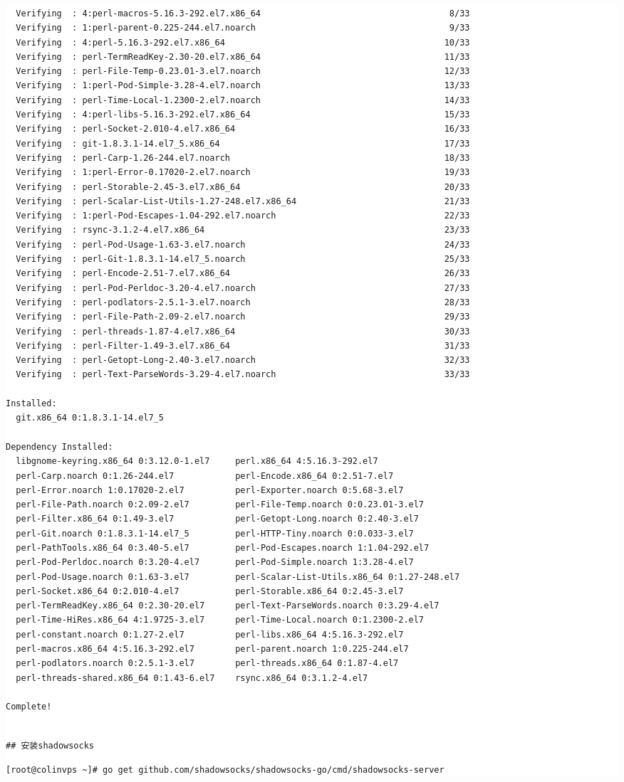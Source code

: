       Verifying  : 4:perl-macros-5.16.3-292.el7.x86_64                                     8/33
      Verifying  : 1:perl-parent-0.225-244.el7.noarch                                      9/33
      Verifying  : 4:perl-5.16.3-292.el7.x86_64                                           10/33
      Verifying  : perl-TermReadKey-2.30-20.el7.x86_64                                    11/33
      Verifying  : perl-File-Temp-0.23.01-3.el7.noarch                                    12/33
      Verifying  : 1:perl-Pod-Simple-3.28-4.el7.noarch                                    13/33
      Verifying  : perl-Time-Local-1.2300-2.el7.noarch                                    14/33
      Verifying  : 4:perl-libs-5.16.3-292.el7.x86_64                                      15/33
      Verifying  : perl-Socket-2.010-4.el7.x86_64                                         16/33
      Verifying  : git-1.8.3.1-14.el7_5.x86_64                                            17/33
      Verifying  : perl-Carp-1.26-244.el7.noarch                                          18/33
      Verifying  : 1:perl-Error-0.17020-2.el7.noarch                                      19/33
      Verifying  : perl-Storable-2.45-3.el7.x86_64                                        20/33
      Verifying  : perl-Scalar-List-Utils-1.27-248.el7.x86_64                             21/33
      Verifying  : 1:perl-Pod-Escapes-1.04-292.el7.noarch                                 22/33
      Verifying  : rsync-3.1.2-4.el7.x86_64                                               23/33
      Verifying  : perl-Pod-Usage-1.63-3.el7.noarch                                       24/33
      Verifying  : perl-Git-1.8.3.1-14.el7_5.noarch                                       25/33
      Verifying  : perl-Encode-2.51-7.el7.x86_64                                          26/33
      Verifying  : perl-Pod-Perldoc-3.20-4.el7.noarch                                     27/33
      Verifying  : perl-podlators-2.5.1-3.el7.noarch                                      28/33
      Verifying  : perl-File-Path-2.09-2.el7.noarch                                       29/33
      Verifying  : perl-threads-1.87-4.el7.x86_64                                         30/33
      Verifying  : perl-Filter-1.49-3.el7.x86_64                                          31/33
      Verifying  : perl-Getopt-Long-2.40-3.el7.noarch                                     32/33
      Verifying  : perl-Text-ParseWords-3.29-4.el7.noarch                                 33/33
    
    Installed:
      git.x86_64 0:1.8.3.1-14.el7_5
    
    Dependency Installed:
      libgnome-keyring.x86_64 0:3.12.0-1.el7     perl.x86_64 4:5.16.3-292.el7
      perl-Carp.noarch 0:1.26-244.el7            perl-Encode.x86_64 0:2.51-7.el7
      perl-Error.noarch 1:0.17020-2.el7          perl-Exporter.noarch 0:5.68-3.el7
      perl-File-Path.noarch 0:2.09-2.el7         perl-File-Temp.noarch 0:0.23.01-3.el7
      perl-Filter.x86_64 0:1.49-3.el7            perl-Getopt-Long.noarch 0:2.40-3.el7
      perl-Git.noarch 0:1.8.3.1-14.el7_5         perl-HTTP-Tiny.noarch 0:0.033-3.el7
      perl-PathTools.x86_64 0:3.40-5.el7         perl-Pod-Escapes.noarch 1:1.04-292.el7
      perl-Pod-Perldoc.noarch 0:3.20-4.el7       perl-Pod-Simple.noarch 1:3.28-4.el7
      perl-Pod-Usage.noarch 0:1.63-3.el7         perl-Scalar-List-Utils.x86_64 0:1.27-248.el7
      perl-Socket.x86_64 0:2.010-4.el7           perl-Storable.x86_64 0:2.45-3.el7
      perl-TermReadKey.x86_64 0:2.30-20.el7      perl-Text-ParseWords.noarch 0:3.29-4.el7
      perl-Time-HiRes.x86_64 4:1.9725-3.el7      perl-Time-Local.noarch 0:1.2300-2.el7
      perl-constant.noarch 0:1.27-2.el7          perl-libs.x86_64 4:5.16.3-292.el7
      perl-macros.x86_64 4:5.16.3-292.el7        perl-parent.noarch 1:0.225-244.el7
      perl-podlators.noarch 0:2.5.1-3.el7        perl-threads.x86_64 0:1.87-4.el7
      perl-threads-shared.x86_64 0:1.43-6.el7    rsync.x86_64 0:3.1.2-4.el7
    
    Complete!
```

## 安装shadowsocks
```
    [root@colinvps ~]# go get github.com/shadowsocks/shadowsocks-go/cmd/shadowsocks-server
    